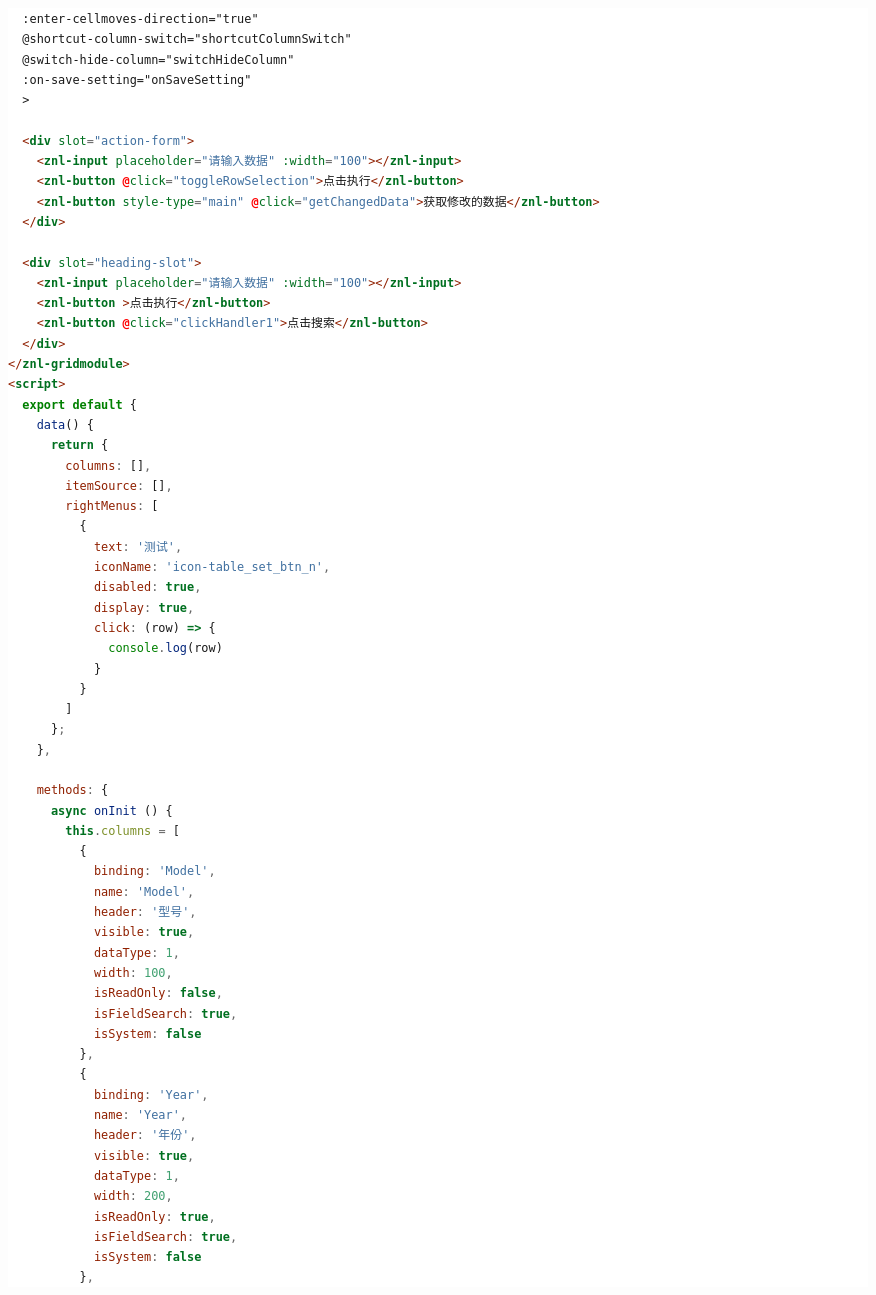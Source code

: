 ```html
  :enter-cellmoves-direction="true"
  @shortcut-column-switch="shortcutColumnSwitch"
  @switch-hide-column="switchHideColumn"
  :on-save-setting="onSaveSetting"
  >

  <div slot="action-form">
    <znl-input placeholder="请输入数据" :width="100"></znl-input>
    <znl-button @click="toggleRowSelection">点击执行</znl-button>
    <znl-button style-type="main" @click="getChangedData">获取修改的数据</znl-button>
  </div>

  <div slot="heading-slot">
    <znl-input placeholder="请输入数据" :width="100"></znl-input>
    <znl-button >点击执行</znl-button>
    <znl-button @click="clickHandler1">点击搜索</znl-button>
  </div>
</znl-gridmodule>
<script>
  export default {
    data() {
      return {
        columns: [],
        itemSource: [],
        rightMenus: [
          {
            text: '测试',
            iconName: 'icon-table_set_btn_n',
            disabled: true,
            display: true,
            click: (row) => {
              console.log(row)
            }
          }
        ]
      };
    },

    methods: {
      async onInit () {
        this.columns = [
          {
            binding: 'Model',
            name: 'Model',
            header: '型号',
            visible: true,
            dataType: 1,
            width: 100,
            isReadOnly: false,
            isFieldSearch: true,
            isSystem: false
          },
          {
            binding: 'Year',
            name: 'Year',
            header: '年份',
            visible: true,
            dataType: 1,
            width: 200,
            isReadOnly: true,
            isFieldSearch: true,
            isSystem: false
          },
```